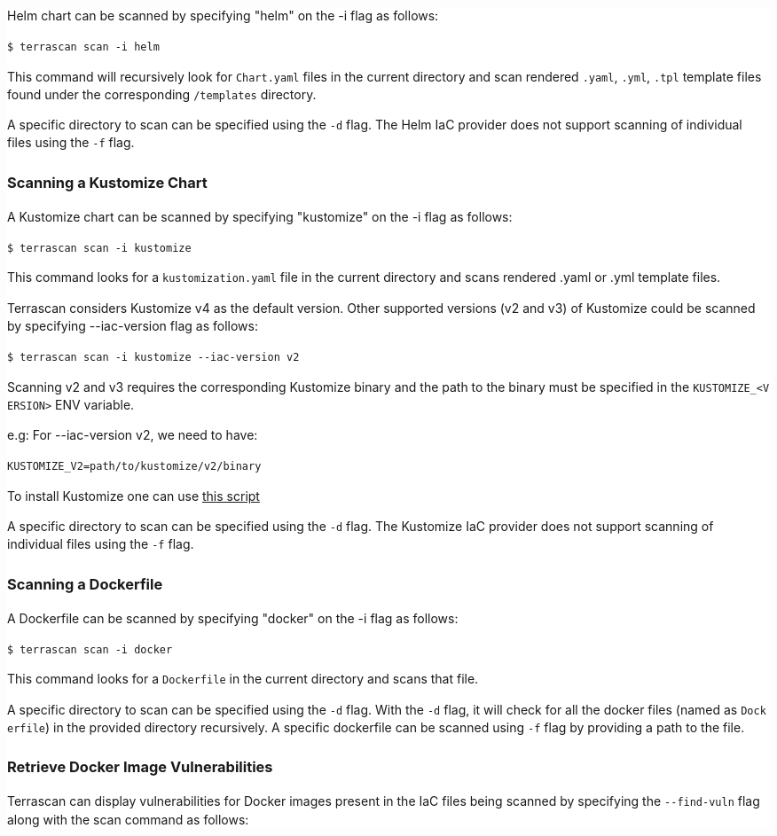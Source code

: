 Helm chart can be scanned by specifying "helm" on the -i flag as follows:

```
$ terrascan scan -i helm
```

This command will recursively look for `Chart.yaml` files in the current directory and scan rendered `.yaml`, `.yml`, `.tpl` template files found under the corresponding `/templates` directory.

A specific directory to scan can be specified using the `-d` flag. The Helm IaC provider does not support scanning of individual files using the `-f` flag.

### Scanning a Kustomize Chart

A Kustomize chart can be scanned by specifying "kustomize" on the -i flag as follows:

```
$ terrascan scan -i kustomize
```

This command looks for a `kustomization.yaml` file in the current directory and scans rendered .yaml or .yml template files.

Terrascan considers Kustomize v4 as the default version. Other supported versions (v2 and v3) of Kustomize could be scanned by specifying --iac-version flag as follows:

```
$ terrascan scan -i kustomize --iac-version v2
```

Scanning v2 and v3 requires the corresponding Kustomize binary and the path to the binary must be specified in the `KUSTOMIZE_<VERSION>` ENV variable.

e.g: For --iac-version v2, we need to have:

    KUSTOMIZE_V2=path/to/kustomize/v2/binary

To install Kustomize one can use [this script](https://github.com/accurics/terrascan/tree/master/scripts/install_kustomize.sh)

A specific directory to scan can be specified using the `-d` flag. The Kustomize IaC provider does not support scanning of individual files using the `-f` flag.

### Scanning a Dockerfile

A Dockerfile can be scanned by specifying "docker" on the -i flag as follows:

```
$ terrascan scan -i docker
```

This command looks for a `Dockerfile` in the current directory and scans that file.

A specific directory to scan can be specified using the `-d` flag. With the `-d` flag, it will check for all the docker files (named as `Dockerfile`) in the provided directory recursively. A specific dockerfile can be scanned using `-f` flag by providing a path to the file.

### Retrieve Docker Image Vulnerabilities

Terrascan can display vulnerabilities for Docker images present in the IaC files being scanned by specifying the `--find-vuln` flag along with the scan command as follows:
